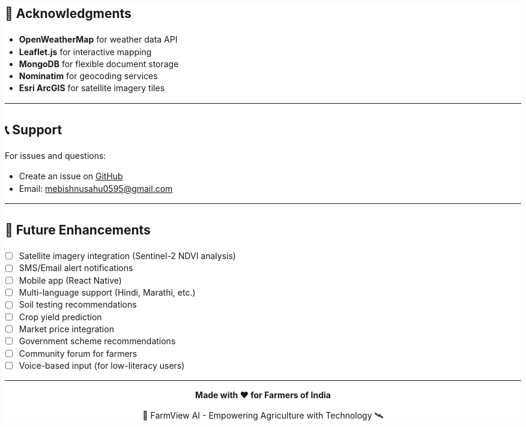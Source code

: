 
## 🙏 Acknowledgments

- **OpenWeatherMap** for weather data API
- **Leaflet.js** for interactive mapping
- **MongoDB** for flexible document storage
- **Nominatim** for geocoding services
- **Esri ArcGIS** for satellite imagery tiles

---

## 📞 Support

For issues and questions:
- Create an issue on [GitHub](https://github.com/mebishnusahu0595/SSPU-HACK/issues)
- Email: mebishnusahu0595@gmail.com

---

## 🚀 Future Enhancements

- [ ] Satellite imagery integration (Sentinel-2 NDVI analysis)
- [ ] SMS/Email alert notifications
- [ ] Mobile app (React Native)
- [ ] Multi-language support (Hindi, Marathi, etc.)
- [ ] Soil testing recommendations
- [ ] Crop yield prediction
- [ ] Market price integration
- [ ] Government scheme recommendations
- [ ] Community forum for farmers
- [ ] Voice-based input (for low-literacy users)

---

<div align="center">

**Made with ❤️ for Farmers of India**

🌾 FarmView AI - Empowering Agriculture with Technology 🛰️

</div>

